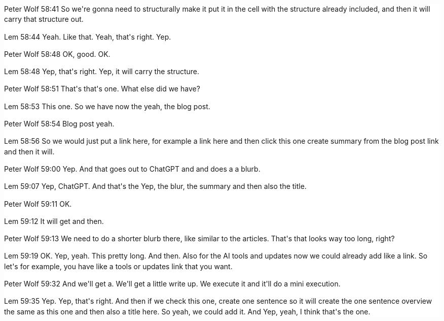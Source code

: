 Peter Wolf   58:41
So we're gonna need to structurally make it put it in the cell with the structure already included, and then it will carry that structure out.

Lem   58:44
Yeah. Like that. Yeah, that's right.
Yep.

Peter Wolf   58:48
OK, good. OK.

Lem   58:48
Yep, that's right.
Yep, it will carry the structure.

Peter Wolf   58:51
That's that's one. What else did we have?

Lem   58:53
This one. So we have now the yeah, the blog post.

Peter Wolf   58:54
Blog post yeah.

Lem   58:56
So we would just put a link here, for example a link here and then click this one create summary from the blog post link and then it will.

Peter Wolf   59:00
Yep.
And that goes out to ChatGPT and and does a a blurb.

Lem   59:07
Yep, ChatGPT.
And that's the Yep, the blur, the summary and then also the title.

Peter Wolf   59:11
OK.

Lem   59:12
It will get and then.

Peter Wolf   59:13
We need to do a shorter blurb there, like similar to the articles. That's that looks way too long, right?

Lem   59:19
OK.
Yep, yeah. This pretty long. And then.
Also for the AI tools and updates now we could already add like a link.
So let's for example, you have like a tools or updates link that you want.

Peter Wolf   59:32
And we'll get a.
We'll get a little write up.
We execute it and it'll do a mini execution.

Lem   59:35
Yep.
Yep, that's right.
And then if we check this one, create one sentence so it will create the one sentence overview the same as this one and then also a title here.
So yeah, we could add it. And Yep, yeah, I think that's the one.
